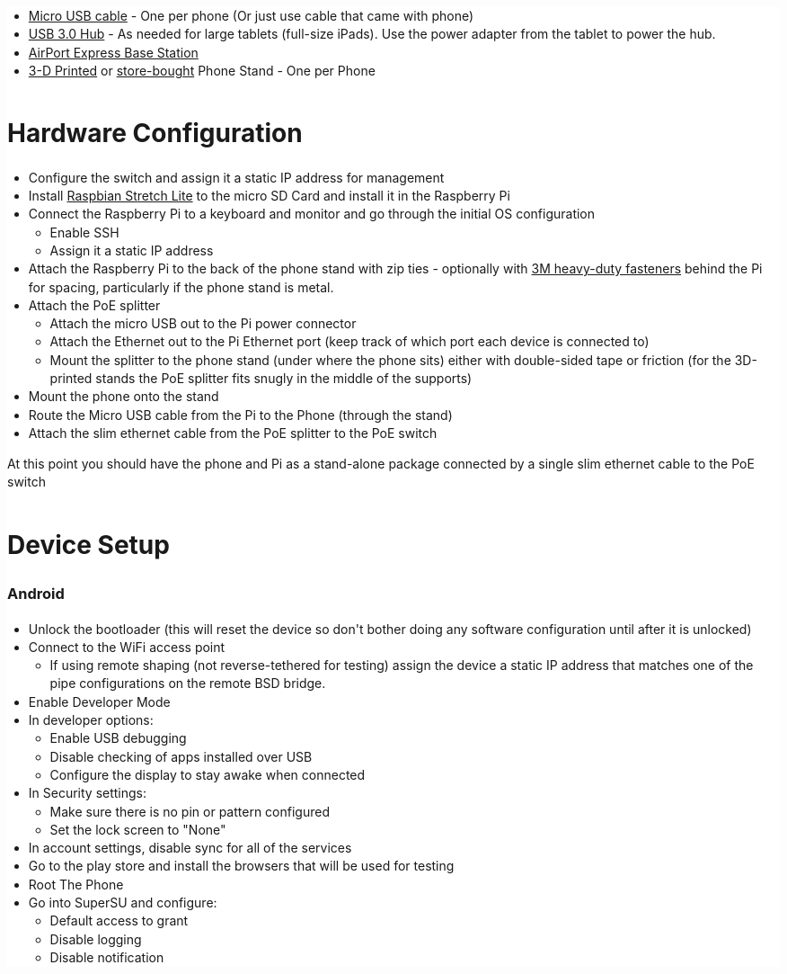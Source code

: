 * [Micro USB cable](https://www.amazon.com/gp/product/B00UFG5GVM/ref=oh_aui_search_detailpage?ie=UTF8&psc=1) - One per phone (Or just use cable that came with phone)
* [USB 3.0 Hub](https://www.amazon.com/gp/product/B06XG5CP6D/ref=oh_aui_search_detailpage?ie=UTF8&psc=1) - As needed for large tablets (full-size iPads). Use the power adapter from the tablet to power the hub.
* [AirPort Express Base Station](https://www.amazon.com/gp/product/B008ALA2RC/ref=oh_aui_search_detailpage?ie=UTF8&psc=1)
* [3-D Printed](https://www.tinkercad.com/things/3SfNUY30eFd-shelf-large-vertical-phone-stand-85mm-max-width) or [store-bought](https://www.amazon.com/dp/B07438NMTX/) Phone Stand - One per Phone

# Hardware Configuration
* Configure the switch and assign it a static IP address for management
* Install [Raspbian Stretch Lite](https://www.raspberrypi.org/downloads/raspbian/) to the micro SD Card and install it in the Raspberry Pi
* Connect the Raspberry Pi to a keyboard and monitor and go through the initial OS configuration
    * Enable SSH
    * Assign it a static IP address
* Attach the Raspberry Pi to the back of the phone stand with zip ties - optionally with [3M heavy-duty fasteners](https://www.amazon.com/gp/product/B00PX0R8W0/ref=oh_aui_search_detailpage?ie=UTF8&psc=1) behind the Pi for spacing, particularly if the phone stand is metal.
* Attach the PoE splitter
  * Attach the micro USB out to the Pi power connector
  * Attach the Ethernet out to the Pi Ethernet port (keep track of which port each device is connected to)
  * Mount the splitter to the phone stand (under where the phone sits) either with double-sided tape or friction (for the 3D-printed stands the PoE splitter fits snugly in the middle of the supports)
* Mount the phone onto the stand
* Route the Micro USB cable from the Pi to the Phone (through the stand)
* Attach the slim ethernet cable from the PoE splitter to the PoE switch

At this point you should have the phone and Pi as a stand-alone package connected by a single slim ethernet cable to the PoE switch

# Device Setup

### Android
* Unlock the bootloader (this will reset the device so don't bother doing any software configuration until after it is unlocked)
* Connect to the WiFi access point
    * If using remote shaping (not reverse-tethered for testing) assign the device a static IP address that matches one of the pipe configurations on the remote BSD bridge.
* Enable Developer Mode
* In developer options:
    * Enable USB debugging
    * Disable checking of apps installed over USB
    * Configure the display to stay awake when connected
* In Security settings:
    * Make sure there is no pin or pattern configured
    * Set the lock screen to "None"
* In account settings, disable sync for all of the services
* Go to the play store and install the browsers that will be used for testing
* Root The Phone
* Go into SuperSU and configure:
    * Default access to grant
    * Disable logging
    * Disable notification
